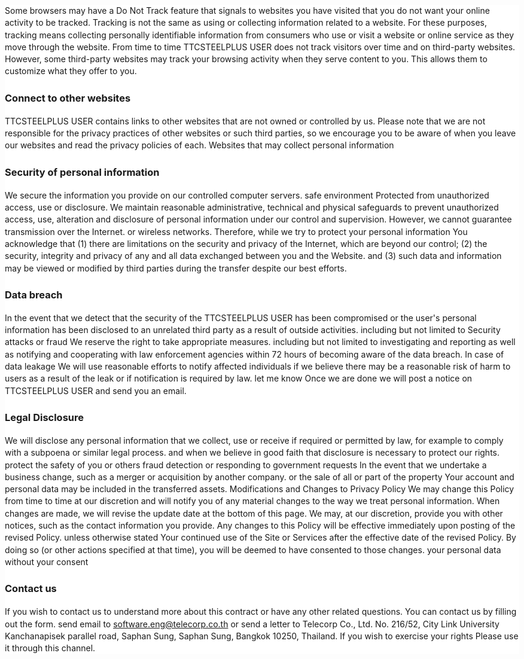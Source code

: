 Some browsers may have a Do Not Track feature that signals to websites you have visited that you do not want your online activity to be tracked. Tracking is not the same as using or collecting information related to a website. For these purposes, tracking means collecting personally identifiable information from consumers who use or visit a website or online service as they move through the website. From time to time TTCSTEELPLUS USER does not track visitors over time and on third-party websites. However, some third-party websites may track your browsing activity when they serve content to you. This allows them to customize what they offer to you.
### Connect to other websites
TTCSTEELPLUS USER contains links to other websites that are not owned or controlled by us. Please note that we are not responsible for the privacy practices of other websites or such third parties, so we encourage you to be aware of when you leave our websites and read the privacy policies of each. Websites that may collect personal information
### Security of personal information
We secure the information you provide on our controlled computer servers. safe environment Protected from unauthorized access, use or disclosure. We maintain reasonable administrative, technical and physical safeguards to prevent unauthorized access, use, alteration and disclosure of personal information under our control and supervision. However, we cannot guarantee transmission over the Internet. or wireless networks. Therefore, while we try to protect your personal information You acknowledge that (1) there are limitations on the security and privacy of the Internet, which are beyond our control; (2) the security, integrity and privacy of any and all data exchanged between you and the Website. and (3) such data and information may be viewed or modified by third parties during the transfer despite our best efforts.
### Data breach
In the event that we detect that the security of the TTCSTEELPLUS USER has been compromised or the user's personal information has been disclosed to an unrelated third party as a result of outside activities. including but not limited to Security attacks or fraud We reserve the right to take appropriate measures. including but not limited to investigating and reporting as well as notifying and cooperating with law enforcement agencies within 72 hours of becoming aware of the data breach. In case of data leakage We will use reasonable efforts to notify affected individuals if we believe there may be a reasonable risk of harm to users as a result of the leak or if notification is required by law. let me know Once we are done we will post a notice on TTCSTEELPLUS USER and send you an email.
### Legal Disclosure
We will disclose any personal information that we collect, use or receive if required or permitted by law, for example to comply with a subpoena or similar legal process. and when we believe in good faith that disclosure is necessary to protect our rights. protect the safety of you or others fraud detection or responding to government requests In the event that we undertake a business change, such as a merger or acquisition by another company. or the sale of all or part of the property Your account and personal data may be included in the transferred assets.
Modifications and Changes to Privacy Policy
We may change this Policy from time to time at our discretion and will notify you of any material changes to the way we treat personal information. When changes are made, we will revise the update date at the bottom of this page. We may, at our discretion, provide you with other notices, such as the contact information you provide. Any changes to this Policy will be effective immediately upon posting of the revised Policy. unless otherwise stated Your continued use of the Site or Services after the effective date of the revised Policy. By doing so (or other actions specified at that time), you will be deemed to have consented to those changes. your personal data without your consent
### Contact us
If you wish to contact us to understand more about this contract or have any other related questions. You can contact us by filling out the form. send email to software.eng@telecorp.co.th or send a letter to Telecorp Co., Ltd. No. 216/52, City Link University Kanchanapisek parallel road, Saphan Sung, Saphan Sung, Bangkok 10250, Thailand. If you wish to exercise your rights Please use it through this channel.
